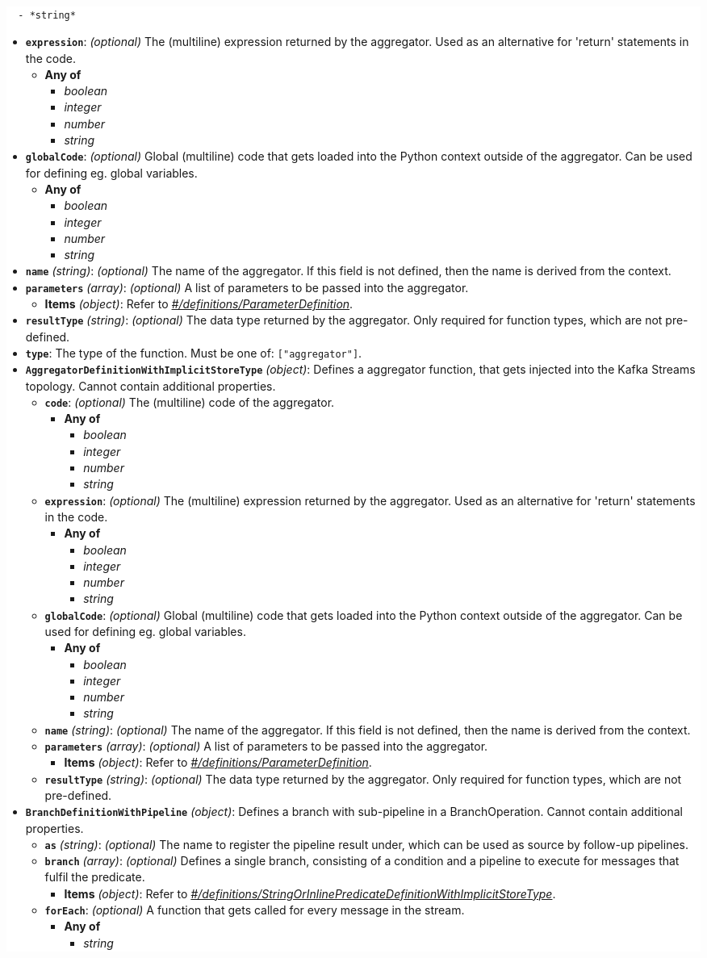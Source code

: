      - *string*
  - **`expression`**: *(optional)* The (multiline) expression returned by the aggregator. Used as an alternative for 'return' statements in the code.
    - **Any of**
      - *boolean*
      - *integer*
      - *number*
      - *string*
  - **`globalCode`**: *(optional)* Global (multiline) code that gets loaded into the Python context outside of the aggregator. Can be used for defining eg. global variables.
    - **Any of**
      - *boolean*
      - *integer*
      - *number*
      - *string*
  - **`name`** *(string)*: *(optional)* The name of the aggregator. If this field is not defined, then the name is derived from the context.
  - **`parameters`** *(array)*: *(optional)* A list of parameters to be passed into the aggregator.
    - **Items** *(object)*: Refer to *[#/definitions/ParameterDefinition](#definitions/ParameterDefinition)*.
  - **`resultType`** *(string)*: *(optional)* The data type returned by the aggregator. Only required for function types, which are not pre-defined.
  - **`type`**: The type of the function. Must be one of: `["aggregator"]`.
- <a id="definitions/AggregatorDefinitionWithImplicitStoreType"></a>**`AggregatorDefinitionWithImplicitStoreType`** *(object)*: Defines a aggregator function, that gets injected into the Kafka Streams topology. Cannot contain additional properties.
  - **`code`**: *(optional)* The (multiline) code of the aggregator.
    - **Any of**
      - *boolean*
      - *integer*
      - *number*
      - *string*
  - **`expression`**: *(optional)* The (multiline) expression returned by the aggregator. Used as an alternative for 'return' statements in the code.
    - **Any of**
      - *boolean*
      - *integer*
      - *number*
      - *string*
  - **`globalCode`**: *(optional)* Global (multiline) code that gets loaded into the Python context outside of the aggregator. Can be used for defining eg. global variables.
    - **Any of**
      - *boolean*
      - *integer*
      - *number*
      - *string*
  - **`name`** *(string)*: *(optional)* The name of the aggregator. If this field is not defined, then the name is derived from the context.
  - **`parameters`** *(array)*: *(optional)* A list of parameters to be passed into the aggregator.
    - **Items** *(object)*: Refer to *[#/definitions/ParameterDefinition](#definitions/ParameterDefinition)*.
  - **`resultType`** *(string)*: *(optional)* The data type returned by the aggregator. Only required for function types, which are not pre-defined.
- <a id="definitions/BranchDefinitionWithPipeline"></a>**`BranchDefinitionWithPipeline`** *(object)*: Defines a branch with sub-pipeline in a BranchOperation. Cannot contain additional properties.
  - **`as`** *(string)*: *(optional)* The name to register the pipeline result under, which can be used as source by follow-up pipelines.
  - **`branch`** *(array)*: *(optional)* Defines a single branch, consisting of a condition and a pipeline to execute for messages that fulfil the predicate.
    - **Items** *(object)*: Refer to *[#/definitions/StringOrInlinePredicateDefinitionWithImplicitStoreType](#definitions/StringOrInlinePredicateDefinitionWithImplicitStoreType)*.
  - **`forEach`**: *(optional)* A function that gets called for every message in the stream.
    - **Any of**
      - *string*